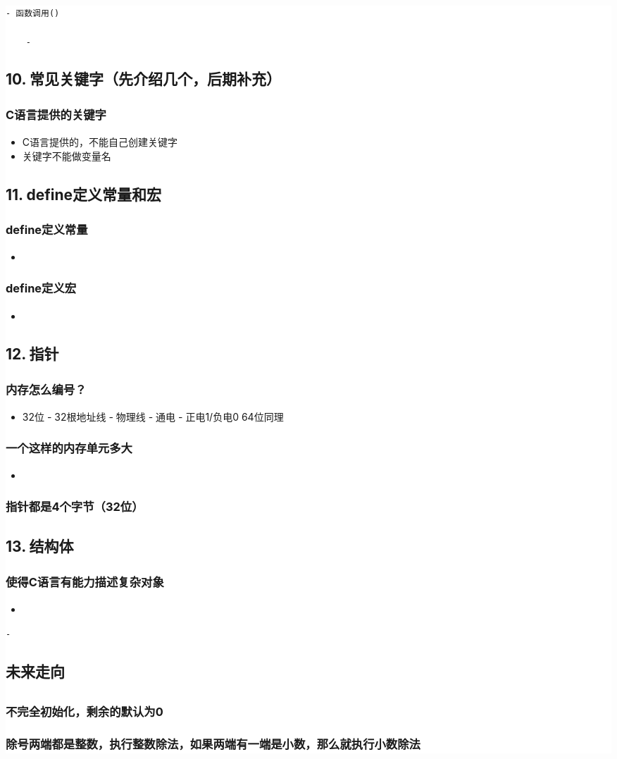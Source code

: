 	- 函数调用()

		- 

## 10. 常见关键字（先介绍几个，后期补充）

### C语言提供的关键字

- C语言提供的，不能自己创建关键字
- 关键字不能做变量名

## 11. define定义常量和宏

### define定义常量

- 

### define定义宏

- 

## 12. 指针

### 内存怎么编号？

- 32位 - 32根地址线 - 物理线 - 通电 - 正电1/负电0
64位同理

### 一个这样的内存单元多大

- 

### 指针都是4个字节（32位）

## 13. 结构体

### 使得C语言有能力描述复杂对象

- 

	- 

## 未来走向

### 

## 

### 不完全初始化，剩余的默认为0

### 除号两端都是整数，执行整数除法，如果两端有一端是小数，那么就执行小数除法
